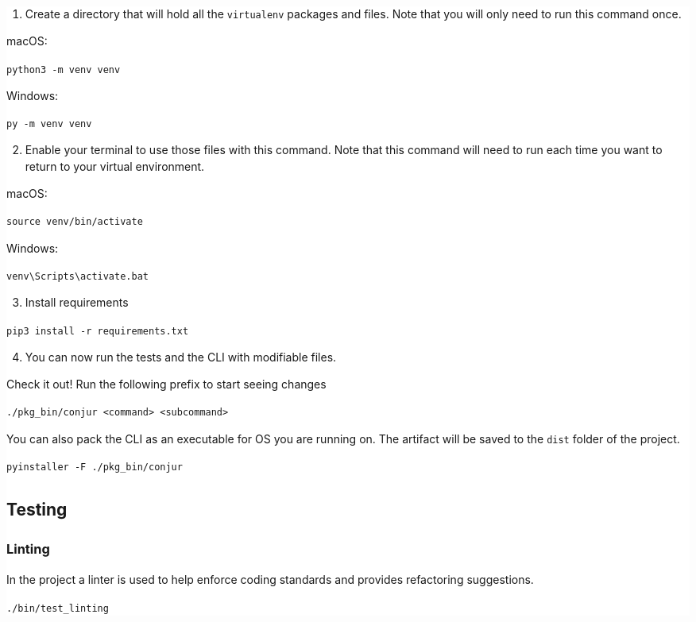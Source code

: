 1. Create a directory that will hold all the `virtualenv` packages and files. Note that you will only need to
        run this command once.

macOS:

```
python3 -m venv venv
```

Windows:

```
py -m venv venv
```

2. Enable your terminal to use those files with this command. Note that this command will need to run each
time you want to return to your virtual environment.

macOS:

```
source venv/bin/activate
```

Windows:

```
venv\Scripts\activate.bat
```

3. Install requirements

```
pip3 install -r requirements.txt
```

4. You can now run the tests and the CLI with modifiable files.

Check it out! Run the following prefix to start seeing changes

```
./pkg_bin/conjur <command> <subcommand>
```

You can also pack the CLI as an executable for OS you are running on. The artifact 
will be saved to the `dist` folder of the project.

```
pyinstaller -F ./pkg_bin/conjur
```

## Testing

### Linting

In the project a linter is used to help enforce coding standards and provides refactoring suggestions.

```
./bin/test_linting
```
